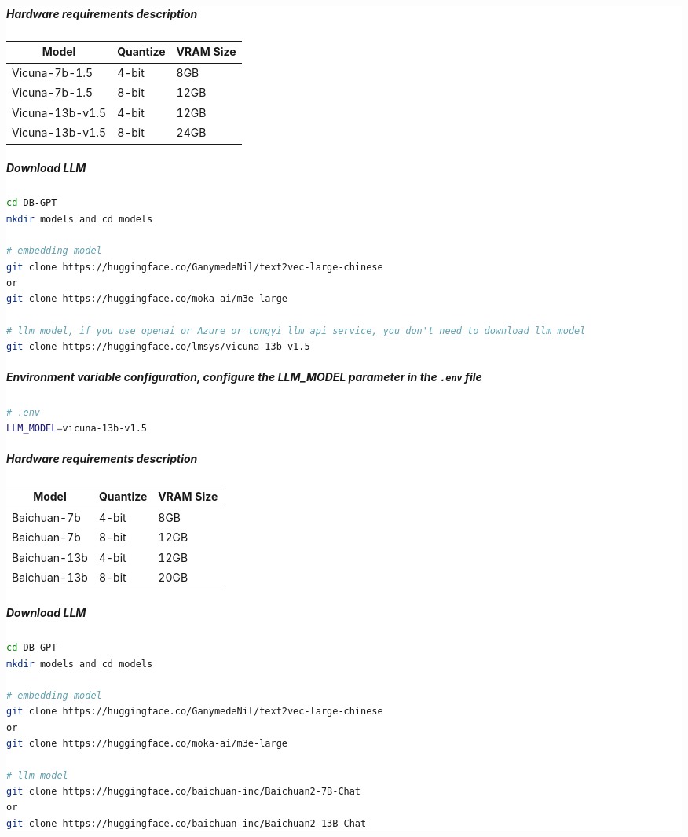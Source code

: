 ##### Hardware requirements description
| Model    		    |   Quantize   |  VRAM Size   	| 
|------------------ |--------------|----------------|
|Vicuna-7b-1.5     	|   4-bit      |  8GB         	|
|Vicuna-7b-1.5 		|   8-bit	   |  12GB        	|
|Vicuna-13b-v1.5   	|   4-bit      |  12GB        	|
|Vicuna-13b-v1.5    |   8-bit      |  24GB          |

##### Download LLM

```bash
cd DB-GPT
mkdir models and cd models

# embedding model
git clone https://huggingface.co/GanymedeNil/text2vec-large-chinese
or
git clone https://huggingface.co/moka-ai/m3e-large

# llm model, if you use openai or Azure or tongyi llm api service, you don't need to download llm model
git clone https://huggingface.co/lmsys/vicuna-13b-v1.5

```
##### Environment variable configuration, configure the LLM_MODEL parameter in the `.env` file
```bash
# .env
LLM_MODEL=vicuna-13b-v1.5
```
  </TabItem>

  <TabItem value="baichuan" label="baichuan">

##### Hardware requirements description
| Model    		    |   Quantize   |  VRAM Size   	| 
|------------------ |--------------|----------------|
|Baichuan-7b     	|   4-bit      |  8GB         	|
|Baichuan-7b  		|   8-bit	   |  12GB          |
|Baichuan-13b     	|   4-bit      |  12GB        	|
|Baichuan-13b       |   8-bit      |  20GB          |

##### Download LLM


```bash
cd DB-GPT
mkdir models and cd models

# embedding model
git clone https://huggingface.co/GanymedeNil/text2vec-large-chinese
or
git clone https://huggingface.co/moka-ai/m3e-large

# llm model
git clone https://huggingface.co/baichuan-inc/Baichuan2-7B-Chat
or
git clone https://huggingface.co/baichuan-inc/Baichuan2-13B-Chat

```